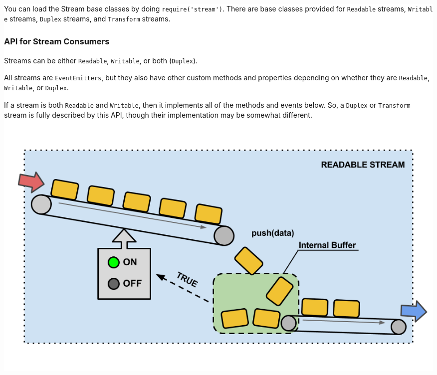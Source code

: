 You can load the Stream base classes by doing `require('stream')`. 
There are base classes provided for `Readable` streams, `Writable` streams, `Duplex` streams, and `Transform` streams.

### API for Stream Consumers

Streams can be either `Readable`, `Writable`, or both (`Duplex`).

All streams are `EventEmitters`, but they also have other custom methods and properties depending on whether they are `Readable`, `Writable`, or `Duplex`.

If a stream is both `Readable` and `Writable`, then it implements all of the methods and events below. 
So, a `Duplex` or `Transform` stream is fully described by this API, though their implementation may be somewhat different. 

![](../../static/images/streams.png)
